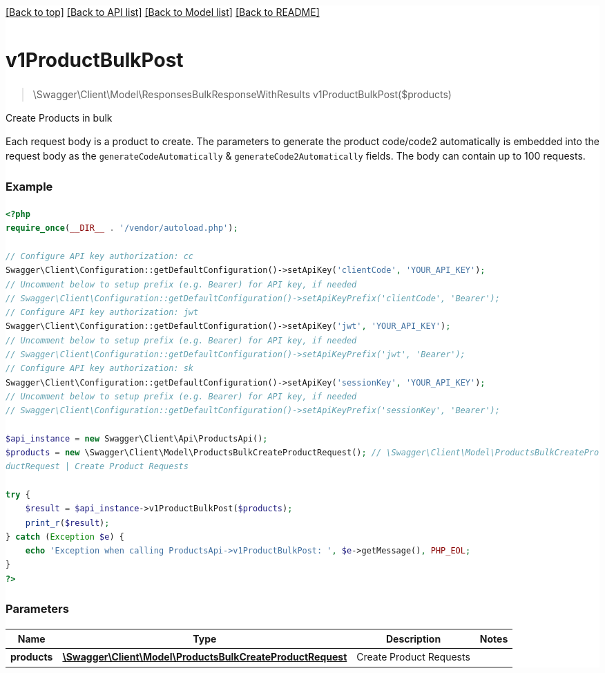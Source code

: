 [[Back to top]](#) [[Back to API list]](../../README.md#documentation-for-api-endpoints) [[Back to Model list]](../../README.md#documentation-for-models) [[Back to README]](../../README.md)

# **v1ProductBulkPost**
> \Swagger\Client\Model\ResponsesBulkResponseWithResults v1ProductBulkPost($products)

Create Products in bulk

Each request body is a product to create. The parameters to generate the product code/code2 automatically is embedded into the request body as the `generateCodeAutomatically` & `generateCode2Automatically` fields. The body can contain up to 100 requests.

### Example
```php
<?php
require_once(__DIR__ . '/vendor/autoload.php');

// Configure API key authorization: cc
Swagger\Client\Configuration::getDefaultConfiguration()->setApiKey('clientCode', 'YOUR_API_KEY');
// Uncomment below to setup prefix (e.g. Bearer) for API key, if needed
// Swagger\Client\Configuration::getDefaultConfiguration()->setApiKeyPrefix('clientCode', 'Bearer');
// Configure API key authorization: jwt
Swagger\Client\Configuration::getDefaultConfiguration()->setApiKey('jwt', 'YOUR_API_KEY');
// Uncomment below to setup prefix (e.g. Bearer) for API key, if needed
// Swagger\Client\Configuration::getDefaultConfiguration()->setApiKeyPrefix('jwt', 'Bearer');
// Configure API key authorization: sk
Swagger\Client\Configuration::getDefaultConfiguration()->setApiKey('sessionKey', 'YOUR_API_KEY');
// Uncomment below to setup prefix (e.g. Bearer) for API key, if needed
// Swagger\Client\Configuration::getDefaultConfiguration()->setApiKeyPrefix('sessionKey', 'Bearer');

$api_instance = new Swagger\Client\Api\ProductsApi();
$products = new \Swagger\Client\Model\ProductsBulkCreateProductRequest(); // \Swagger\Client\Model\ProductsBulkCreateProductRequest | Create Product Requests

try {
    $result = $api_instance->v1ProductBulkPost($products);
    print_r($result);
} catch (Exception $e) {
    echo 'Exception when calling ProductsApi->v1ProductBulkPost: ', $e->getMessage(), PHP_EOL;
}
?>
```

### Parameters

Name | Type | Description  | Notes
------------- | ------------- | ------------- | -------------
 **products** | [**\Swagger\Client\Model\ProductsBulkCreateProductRequest**](../Model/\Swagger\Client\Model\ProductsBulkCreateProductRequest.md)| Create Product Requests |
